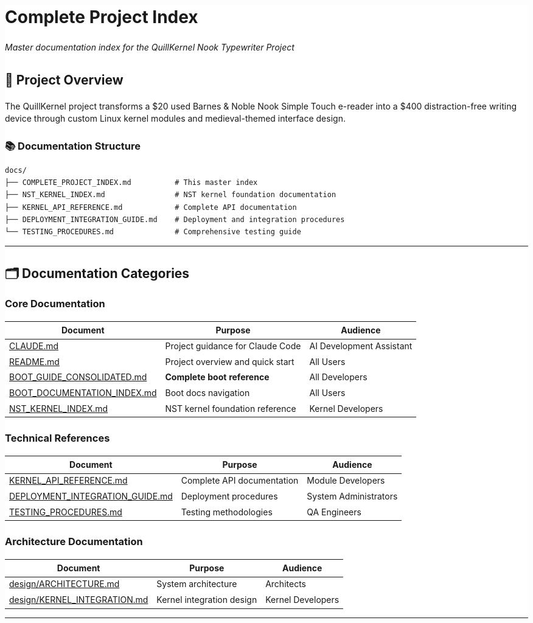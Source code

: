 # Complete Project Index

*Master documentation index for the QuillKernel Nook Typewriter Project*

## 🏰 Project Overview

The QuillKernel project transforms a $20 used Barnes & Noble Nook Simple Touch e-reader into a $400 distraction-free writing device through custom Linux kernel modules and medieval-themed interface design.

### 📚 Documentation Structure

```
docs/
├── COMPLETE_PROJECT_INDEX.md          # This master index
├── NST_KERNEL_INDEX.md                # NST kernel foundation documentation  
├── KERNEL_API_REFERENCE.md            # Complete API documentation
├── DEPLOYMENT_INTEGRATION_GUIDE.md    # Deployment and integration procedures
└── TESTING_PROCEDURES.md              # Comprehensive testing guide
```

---

## 🗂️ Documentation Categories

### Core Documentation
| Document | Purpose | Audience |
|----------|---------|----------|
| [CLAUDE.md](../CLAUDE.md) | Project guidance for Claude Code | AI Development Assistant |
| [README.md](../README.md) | Project overview and quick start | All Users |
| [BOOT_GUIDE_CONSOLIDATED.md](BOOT_GUIDE_CONSOLIDATED.md) | **Complete boot reference** | All Developers |
| [BOOT_DOCUMENTATION_INDEX.md](BOOT_DOCUMENTATION_INDEX.md) | Boot docs navigation | All Users |
| [NST_KERNEL_INDEX.md](NST_KERNEL_INDEX.md) | NST kernel foundation reference | Kernel Developers |

### Technical References
| Document | Purpose | Audience |
|----------|---------|----------|
| [KERNEL_API_REFERENCE.md](KERNEL_API_REFERENCE.md) | Complete API documentation | Module Developers |
| [DEPLOYMENT_INTEGRATION_GUIDE.md](DEPLOYMENT_INTEGRATION_GUIDE.md) | Deployment procedures | System Administrators |
| [TESTING_PROCEDURES.md](TESTING_PROCEDURES.md) | Testing methodologies | QA Engineers |

### Architecture Documentation
| Document | Purpose | Audience |
|----------|---------|----------|
| [design/ARCHITECTURE.md](../design/ARCHITECTURE.md) | System architecture | Architects |
| [design/KERNEL_INTEGRATION.md](../design/KERNEL_INTEGRATION.md) | Kernel integration design | Kernel Developers |

---